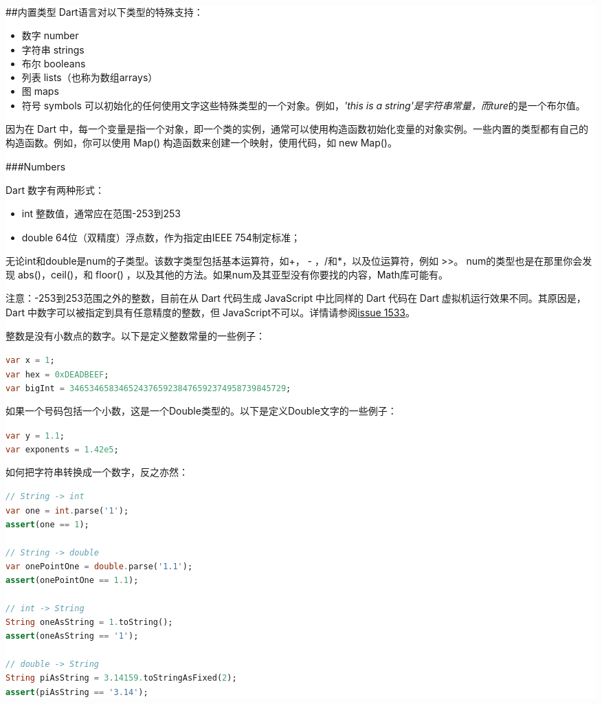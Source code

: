 
##内置类型
Dart语言对以下类型的特殊支持：

+ 数字 number
+ 字符串 strings
+ 布尔 booleans
+ 列表 lists（也称为数组arrays）
+ 图 maps
+ 符号 symbols
可以初始化的任何使用文字这些特殊类型的一个对象。例如，*'this is a string'*是字符串常量，而*ture*的是一个布尔值。

因为在 Dart 中，每一个变量是指一个对象，即一个类的实例，通常可以使用构造函数初始化变量的对象实例。一些内置的类型都有自己的构造函数。例如，你可以使用 Map() 构造函数来创建一个映射，使用代码，如 new Map()。

###Numbers

Dart 数字有两种形式：

+ int
整数值，通常应在范围-253到253

+ double
64位（双精度）浮点数，作为指定由IEEE 754制定标准；

无论int和double是num的子类型。该数字类型包括基本运算符，如+， - ，/和*，以及位运算符，例如 >>。 num的类型也是在那里你会发现 abs()，ceil()，和 floor() ，以及其他的方法。如果num及其亚型没有你要找的内容，Math库可能有。

注意：-253到253范围之外的整数，目前在从 Dart 代码生成 JavaScript 中比同样的 Dart 代码在 Dart 虚拟机运行效果不同。其原因是，Dart 中数字可以被指定到具有任意精度的整数，但 JavaScript不可以。详情请参阅[issue 1533](http://dartbug.com/1533)。

整数是没有小数点的数字。以下是定义整数常量的一些例子：

```dart
var x = 1;
var hex = 0xDEADBEEF;
var bigInt = 34653465834652437659238476592374958739845729;
```
如果一个号码包括一个小数，这是一个Double类型的。以下是定义Double文字的一些例子：

```dart
var y = 1.1;
var exponents = 1.42e5;
```
如何把字符串转换成一个数字，反之亦然：
```dart
// String -> int
var one = int.parse('1');
assert(one == 1);

// String -> double
var onePointOne = double.parse('1.1');
assert(onePointOne == 1.1);

// int -> String
String oneAsString = 1.toString();
assert(oneAsString == '1');

// double -> String
String piAsString = 3.14159.toStringAsFixed(2);
assert(piAsString == '3.14');
```
